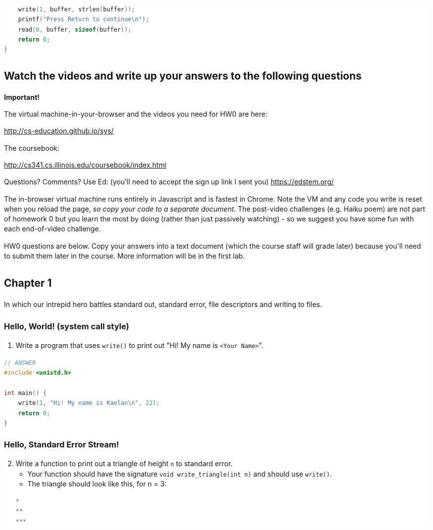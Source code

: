 ```C
	write(1, buffer, strlen(buffer));
	printf("Press Return to continue\n");
	read(0, buffer, sizeof(buffer));
	return 0;
}
```
## Watch the videos and write up your answers to the following questions

**Important!**

The virtual machine-in-your-browser and the videos you need for HW0 are here:

http://cs-education.github.io/sys/

The coursebook:

http://cs341.cs.illinois.edu/coursebook/index.html

Questions? Comments? Use Ed: (you'll need to accept the sign up link I sent you)
https://edstem.org/

The in-browser virtual machine runs entirely in Javascript and is fastest in Chrome. Note the VM and any code you write is reset when you reload the page, *so copy your code to a separate document.* The post-video challenges (e.g. Haiku poem) are not part of homework 0 but you learn the most by doing (rather than just passively watching) - so we suggest you have some fun with each end-of-video challenge.

HW0 questions are below. Copy your answers into a text document (which the course staff will grade later) because you'll need to submit them later in the course. More information will be in the first lab.

## Chapter 1

In which our intrepid hero battles standard out, standard error, file descriptors and writing to files.

### Hello, World! (system call style)
1. Write a program that uses `write()` to print out "Hi! My name is `<Your Name>`".
```C
// ANSWER
#include <unistd.h>

int main() {
	write(1, "Hi! My name is Kaelan\n", 22);
	return 0;
}
```
### Hello, Standard Error Stream!
2. Write a function to print out a triangle of height `n` to standard error.
   - Your function should have the signature `void write_triangle(int n)` and should use `write()`.
   - The triangle should look like this, for n = 3:
   ```C
   *
   **
   ***
   ```
